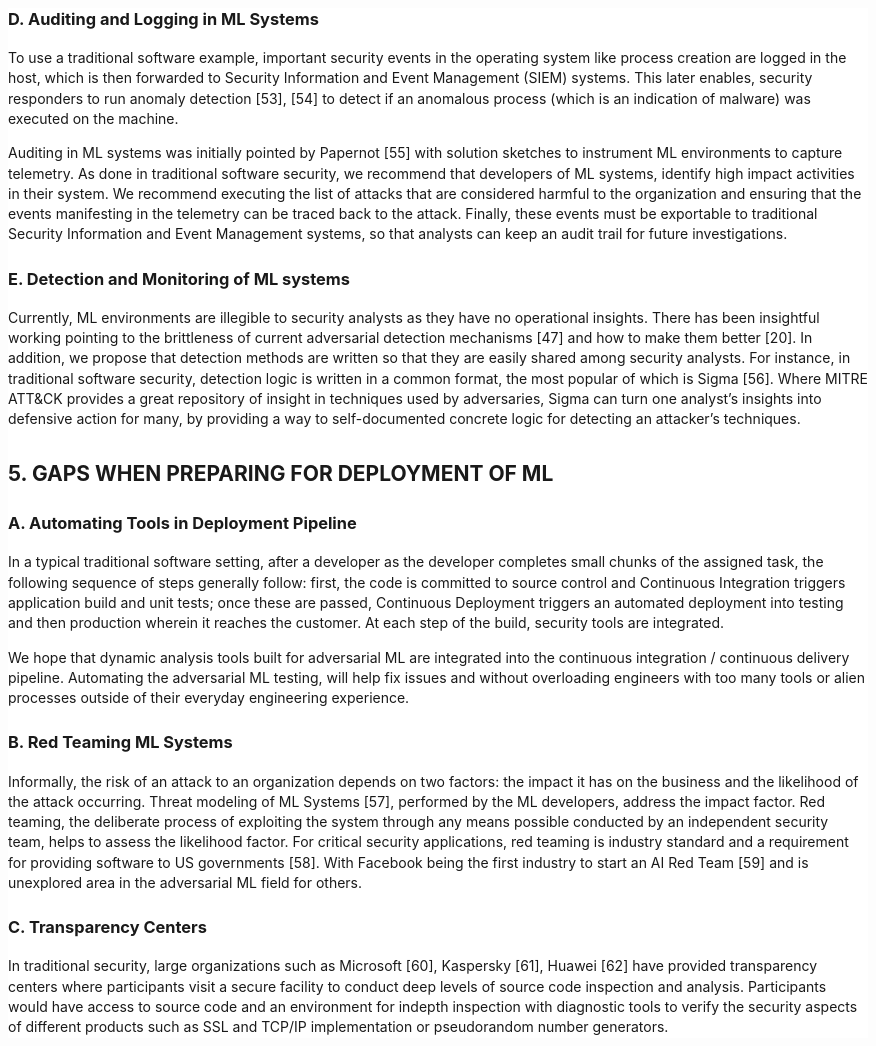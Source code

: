 ### D. Auditing and Logging in ML Systems
To use a traditional software example, important security events in the operating system like process creation are logged in the host, which is then forwarded to Security Information and Event Management (SIEM) systems. This later enables, security responders to run anomaly detection [53], [54] to detect if an anomalous process (which is an indication of malware) was executed on the machine.  

Auditing in ML systems was initially pointed by Papernot [55] with solution sketches to instrument ML environments to capture telemetry. As done in traditional software security, we recommend that developers of ML systems, identify high impact activities in their system. We recommend executing the list of attacks that are considered harmful to the organization and ensuring that the events manifesting in the telemetry can be traced back to the attack. Finally, these events must be exportable to traditional Security Information and Event Management systems, so that analysts can keep an audit trail for future investigations.  

### E. Detection and Monitoring of ML systems
Currently, ML environments are illegible to security analysts as they have no operational insights. There has been insightful working pointing to the brittleness of current adversarial detection mechanisms [47] and how to make them better [20]. In addition, we propose that detection methods are written so that they are easily shared among security analysts. For instance, in traditional software security, detection logic is written in a common format, the most popular of which is Sigma [56]. Where MITRE ATT&CK provides a great repository of insight in techniques used by adversaries, Sigma can turn one analyst’s insights into defensive action for many, by providing a way to self-documented concrete logic for detecting an attacker’s techniques.  

## 5. GAPS WHEN PREPARING FOR DEPLOYMENT OF ML
### A. Automating Tools in Deployment Pipeline
In a typical traditional software setting, after a developer as the developer completes small chunks of the assigned task, the following sequence of steps generally follow: first, the code is committed to source control and Continuous Integration triggers application build and unit tests; once these are passed, Continuous Deployment triggers an automated deployment into testing and then production wherein it reaches the customer. At each step of the build, security tools are integrated.  

We hope that dynamic analysis tools built for adversarial ML are integrated into the continuous integration / continuous delivery pipeline. Automating the adversarial ML testing, will help fix issues and without overloading engineers with too many tools or alien processes outside of their everyday engineering experience.  

### B. Red Teaming ML Systems
Informally, the risk of an attack to an organization depends on two factors: the impact it has on the business and the likelihood of the attack occurring. Threat modeling of ML Systems [57], performed by the ML developers, address the impact factor. Red teaming, the deliberate process of exploiting the system through any means possible conducted by an independent security team, helps to assess the likelihood factor. For critical security applications, red teaming is industry standard and a requirement for providing software to US governments [58]. With Facebook being the first industry to start an AI Red Team [59] and is unexplored area in the adversarial ML field for others.  

### C. Transparency Centers
In traditional security, large organizations such as Microsoft [60], Kaspersky [61], Huawei [62] have provided transparency centers where participants visit a secure facility to conduct deep levels of source code inspection and analysis. Participants would have access to source code and an environment for indepth inspection with diagnostic tools to verify the security aspects of different products such as SSL and TCP/IP implementation or pseudorandom number generators.  
